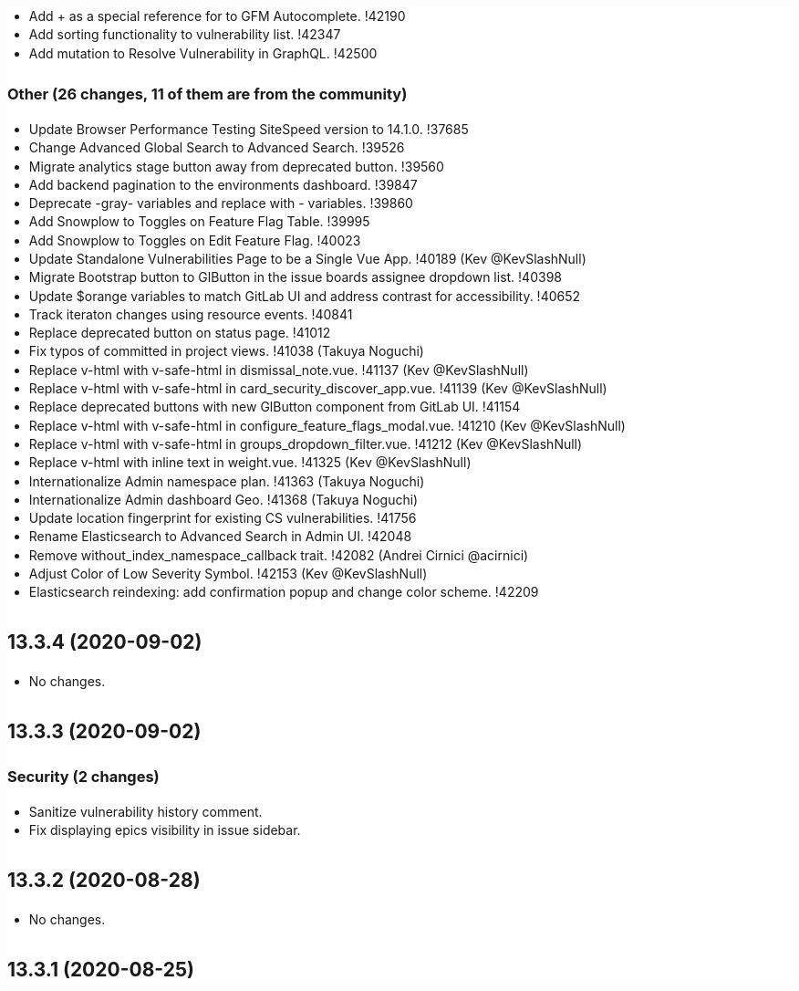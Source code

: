 - Add + as a special reference for to GFM Autocomplete. !42190
- Add sorting functionality to vulnerability list. !42347
- Add mutation to Resolve Vulnerability in GraphQL. !42500

### Other (26 changes, 11 of them are from the community)

- Update Browser Performance Testing SiteSpeed version to 14.1.0. !37685
- Change Advanced Global Search to Advanced Search. !39526
- Migrate analytics stage button away from deprecated button. !39560
- Add backend pagination to the environments dashboard. !39847
- Deprecate -gray- variables and replace with - variables. !39860
- Add Snowplow to Toggles on Feature Flag Table. !39995
- Add Snowplow to Toggles on Edit Feature Flag. !40023
- Update Standalone Vulnerabilities Page to be a Single Vue App. !40189 (Kev @KevSlashNull)
- Migrate Bootstrap button to GlButton in the issue boards assignee dropdown list. !40398
- Update $orange variables to match GitLab UI and address contrast for accessibility. !40652
- Track iteraton changes using resource events. !40841
- Replace deprecated button on status page. !41012
- Fix typos of committed in project views. !41038 (Takuya Noguchi)
- Replace v-html with v-safe-html in dismissal_note.vue. !41137 (Kev @KevSlashNull)
- Replace v-html with v-safe-html in card_security_discover_app.vue. !41139 (Kev @KevSlashNull)
- Replace deprecated buttons with new GlButton component from GitLab UI. !41154
- Replace v-html with v-safe-html in configure_feature_flags_modal.vue. !41210 (Kev @KevSlashNull)
- Replace v-html with v-safe-html in groups_dropdown_filter.vue. !41212 (Kev @KevSlashNull)
- Replace v-html with inline text in weight.vue. !41325 (Kev @KevSlashNull)
- Internationalize Admin namespace plan. !41363 (Takuya Noguchi)
- Internationalize Admin dashboard Geo. !41368 (Takuya Noguchi)
- Update location fingerprint for existing CS vulnerabilities. !41756
- Rename Elasticsearch to Advanced Search in Admin UI. !42048
- Remove without_index_namespace_callback trait. !42082 (Andrei Cirnici @acirnici)
- Adjust Color of Low Severity Symbol. !42153 (Kev @KevSlashNull)
- Elasticsearch reindexing: add confirmation popup and change color scheme. !42209


## 13.3.4 (2020-09-02)

- No changes.

## 13.3.3 (2020-09-02)

### Security (2 changes)

- Sanitize vulnerability history comment.
- Fix displaying epics visibility in issue sidebar.


## 13.3.2 (2020-08-28)

- No changes.

## 13.3.1 (2020-08-25)
